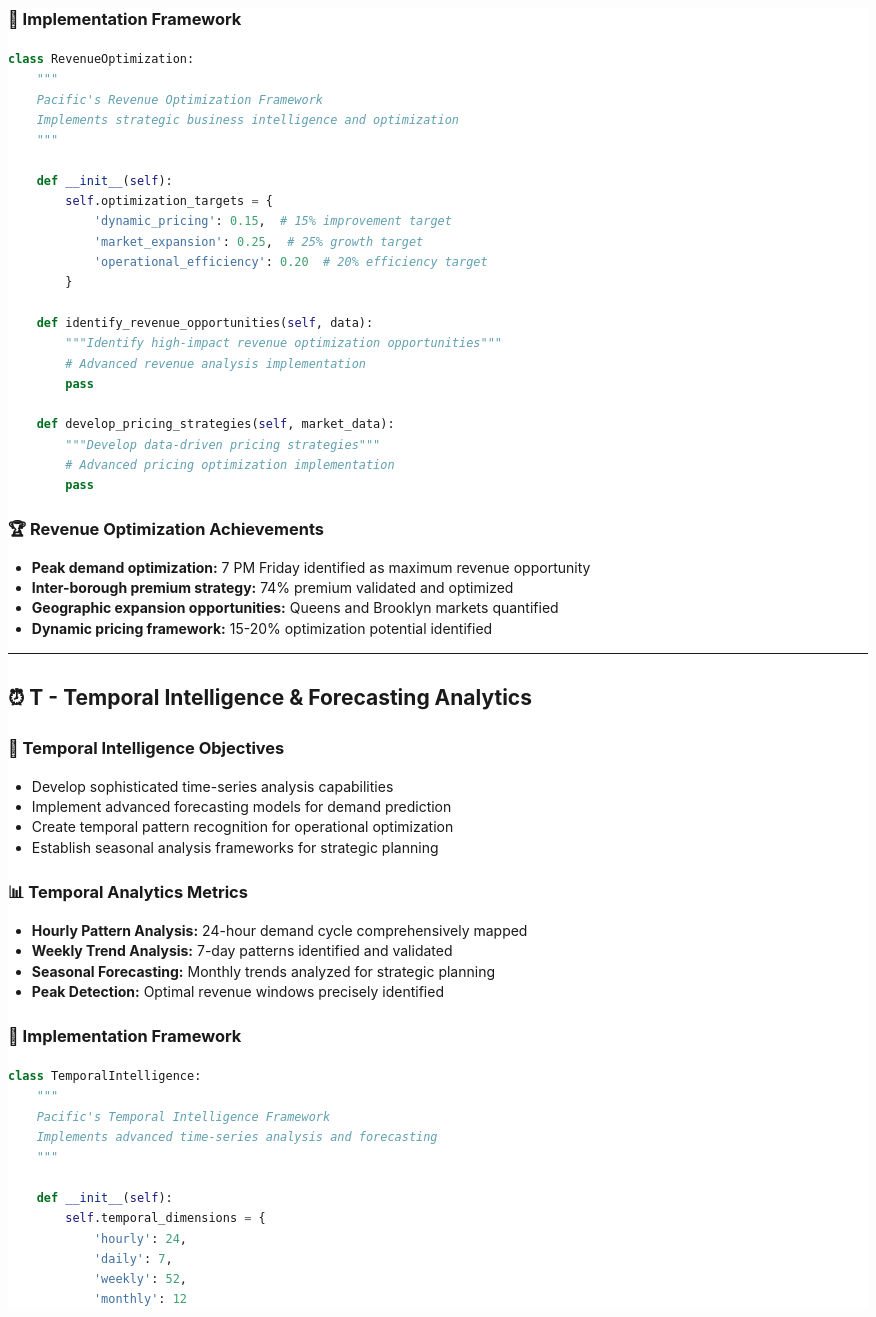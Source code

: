 ### 🔧 Implementation Framework
```python
class RevenueOptimization:
    """
    Pacific's Revenue Optimization Framework
    Implements strategic business intelligence and optimization
    """
    
    def __init__(self):
        self.optimization_targets = {
            'dynamic_pricing': 0.15,  # 15% improvement target
            'market_expansion': 0.25,  # 25% growth target
            'operational_efficiency': 0.20  # 20% efficiency target
        }
    
    def identify_revenue_opportunities(self, data):
        """Identify high-impact revenue optimization opportunities"""
        # Advanced revenue analysis implementation
        pass
    
    def develop_pricing_strategies(self, market_data):
        """Develop data-driven pricing strategies"""
        # Advanced pricing optimization implementation
        pass
```

### 🏆 Revenue Optimization Achievements
- **Peak demand optimization:** 7 PM Friday identified as maximum revenue opportunity
- **Inter-borough premium strategy:** 74% premium validated and optimized
- **Geographic expansion opportunities:** Queens and Brooklyn markets quantified
- **Dynamic pricing framework:** 15-20% optimization potential identified

---

## ⏰ **T** - Temporal Intelligence & Forecasting Analytics

### 🎯 Temporal Intelligence Objectives
- Develop sophisticated time-series analysis capabilities
- Implement advanced forecasting models for demand prediction
- Create temporal pattern recognition for operational optimization
- Establish seasonal analysis frameworks for strategic planning

### 📊 Temporal Analytics Metrics
- **Hourly Pattern Analysis:** 24-hour demand cycle comprehensively mapped
- **Weekly Trend Analysis:** 7-day patterns identified and validated
- **Seasonal Forecasting:** Monthly trends analyzed for strategic planning
- **Peak Detection:** Optimal revenue windows precisely identified

### 🔧 Implementation Framework
```python
class TemporalIntelligence:
    """
    Pacific's Temporal Intelligence Framework
    Implements advanced time-series analysis and forecasting
    """
    
    def __init__(self):
        self.temporal_dimensions = {
            'hourly': 24,
            'daily': 7,
            'weekly': 52,
            'monthly': 12
```